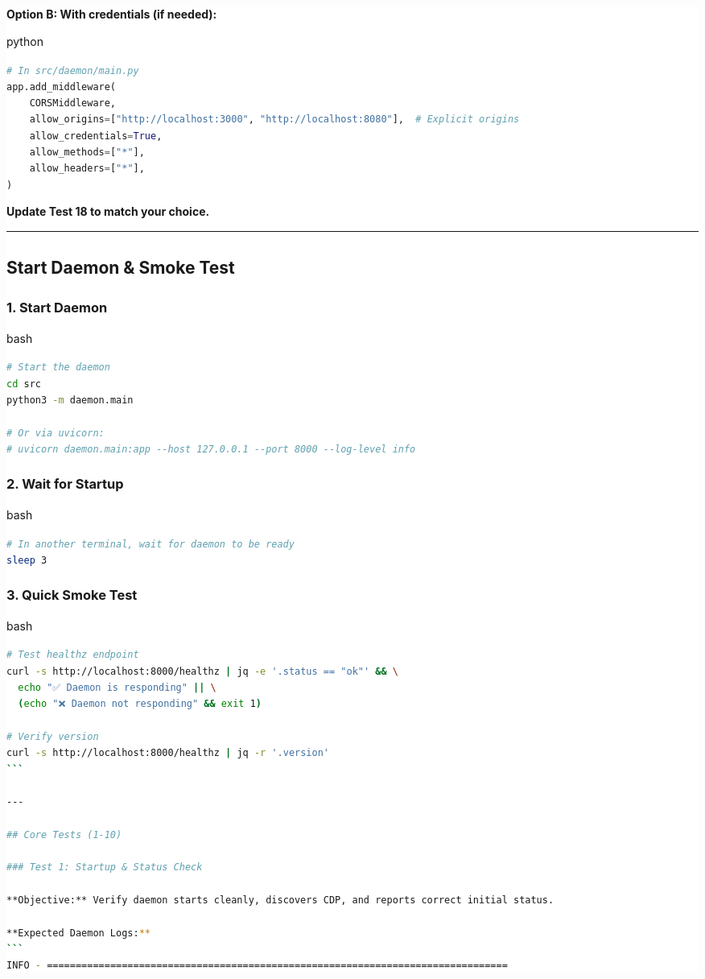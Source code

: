 **Option B: With credentials (if needed):**

python

```python
# In src/daemon/main.py
app.add_middleware(
    CORSMiddleware,
    allow_origins=["http://localhost:3000", "http://localhost:8080"],  # Explicit origins
    allow_credentials=True,
    allow_methods=["*"],
    allow_headers=["*"],
)
```

**Update Test 18 to match your choice.**

---

## Start Daemon & Smoke Test

### 1. Start Daemon

bash

```bash
# Start the daemon
cd src
python3 -m daemon.main

# Or via uvicorn:
# uvicorn daemon.main:app --host 127.0.0.1 --port 8000 --log-level info
```

### 2. Wait for Startup

bash

```bash
# In another terminal, wait for daemon to be ready
sleep 3
```

### 3. Quick Smoke Test

bash

````bash
# Test healthz endpoint
curl -s http://localhost:8000/healthz | jq -e '.status == "ok"' && \
  echo "✅ Daemon is responding" || \
  (echo "❌ Daemon not responding" && exit 1)

# Verify version
curl -s http://localhost:8000/healthz | jq -r '.version'
```

---

## Core Tests (1-10)

### Test 1: Startup & Status Check

**Objective:** Verify daemon starts cleanly, discovers CDP, and reports correct initial status.

**Expected Daemon Logs:**
```
INFO - ================================================================================
````